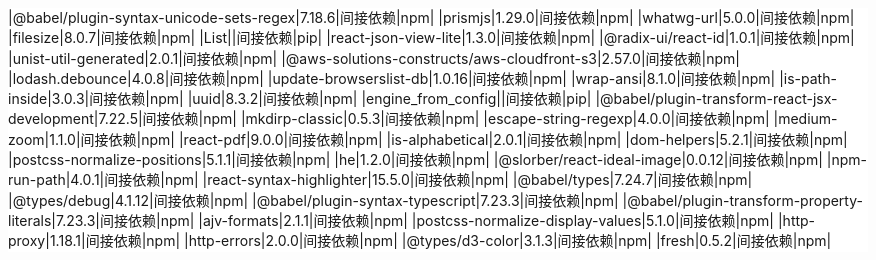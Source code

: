 |@babel/plugin-syntax-unicode-sets-regex|7.18.6|间接依赖|npm|
|prismjs|1.29.0|间接依赖|npm|
|whatwg-url|5.0.0|间接依赖|npm|
|filesize|8.0.7|间接依赖|npm|
|List||间接依赖|pip|
|react-json-view-lite|1.3.0|间接依赖|npm|
|@radix-ui/react-id|1.0.1|间接依赖|npm|
|unist-util-generated|2.0.1|间接依赖|npm|
|@aws-solutions-constructs/aws-cloudfront-s3|2.57.0|间接依赖|npm|
|lodash.debounce|4.0.8|间接依赖|npm|
|update-browserslist-db|1.0.16|间接依赖|npm|
|wrap-ansi|8.1.0|间接依赖|npm|
|is-path-inside|3.0.3|间接依赖|npm|
|uuid|8.3.2|间接依赖|npm|
|engine_from_config||间接依赖|pip|
|@babel/plugin-transform-react-jsx-development|7.22.5|间接依赖|npm|
|mkdirp-classic|0.5.3|间接依赖|npm|
|escape-string-regexp|4.0.0|间接依赖|npm|
|medium-zoom|1.1.0|间接依赖|npm|
|react-pdf|9.0.0|间接依赖|npm|
|is-alphabetical|2.0.1|间接依赖|npm|
|dom-helpers|5.2.1|间接依赖|npm|
|postcss-normalize-positions|5.1.1|间接依赖|npm|
|he|1.2.0|间接依赖|npm|
|@slorber/react-ideal-image|0.0.12|间接依赖|npm|
|npm-run-path|4.0.1|间接依赖|npm|
|react-syntax-highlighter|15.5.0|间接依赖|npm|
|@babel/types|7.24.7|间接依赖|npm|
|@types/debug|4.1.12|间接依赖|npm|
|@babel/plugin-syntax-typescript|7.23.3|间接依赖|npm|
|@babel/plugin-transform-property-literals|7.23.3|间接依赖|npm|
|ajv-formats|2.1.1|间接依赖|npm|
|postcss-normalize-display-values|5.1.0|间接依赖|npm|
|http-proxy|1.18.1|间接依赖|npm|
|http-errors|2.0.0|间接依赖|npm|
|@types/d3-color|3.1.3|间接依赖|npm|
|fresh|0.5.2|间接依赖|npm|